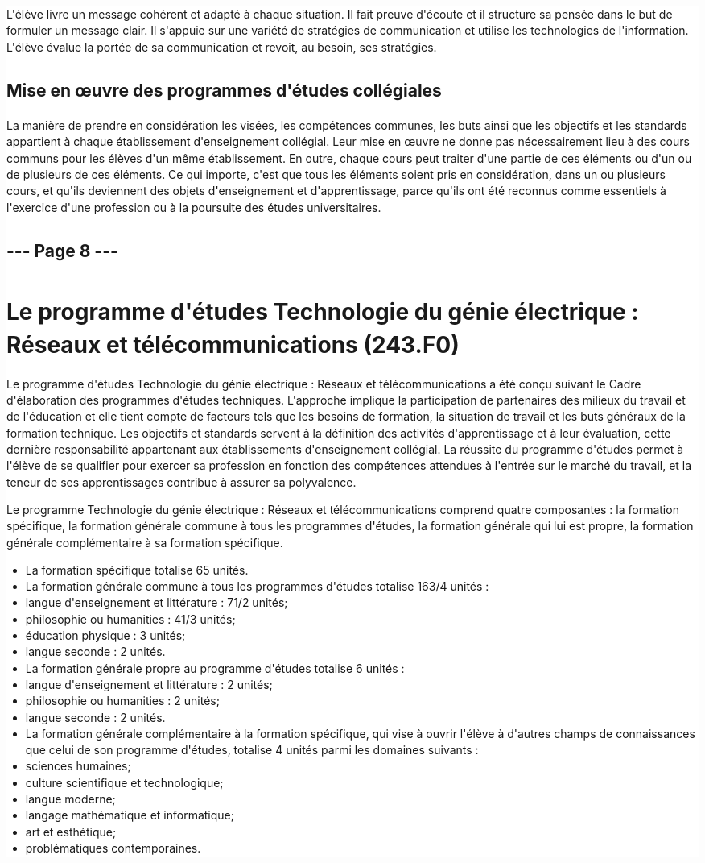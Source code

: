 L'élève livre un message cohérent et adapté à chaque situation. Il fait preuve d'écoute et il structure sa pensée dans le but de formuler un message clair. Il s'appuie sur une variété de stratégies de communication et utilise les technologies de l'information. L'élève évalue la portée de sa communication et revoit, au besoin, ses stratégies.

## Mise en œuvre des programmes d'études collégiales

La manière de prendre en considération les visées, les compétences communes, les buts ainsi que les objectifs et les standards appartient à chaque établissement d'enseignement collégial. Leur mise en œuvre ne donne pas nécessairement lieu à des cours communs pour les élèves d'un même établissement. En outre, chaque cours peut traiter d'une partie de ces éléments ou d'un ou de plusieurs de ces éléments. Ce qui importe, c'est que tous les éléments soient pris en considération, dans un ou plusieurs cours, et qu'ils deviennent des objets d'enseignement et d'apprentissage, parce qu'ils ont été reconnus comme essentiels à l'exercice d'une profession ou à la poursuite des études universitaires.

## --- Page 8 ---

# Le programme d'études Technologie du génie électrique : Réseaux et télécommunications (243.F0) 

Le programme d'études Technologie du génie électrique : Réseaux et télécommunications a été conçu suivant le Cadre d'élaboration des programmes d'études techniques. L'approche implique la participation de partenaires des milieux du travail et de l'éducation et elle tient compte de facteurs tels que les besoins de formation, la situation de travail et les buts généraux de la formation technique. Les objectifs et standards servent à la définition des activités d'apprentissage et à leur évaluation, cette dernière responsabilité appartenant aux établissements d'enseignement collégial. La réussite du programme d'études permet à l'élève de se qualifier pour exercer sa profession en fonction des compétences attendues à l'entrée sur le marché du travail, et la teneur de ses apprentissages contribue à assurer sa polyvalence.

Le programme Technologie du génie électrique : Réseaux et télécommunications comprend quatre composantes : la formation spécifique, la formation générale commune à tous les programmes d'études, la formation générale qui lui est propre, la formation générale complémentaire à sa formation spécifique.

- La formation spécifique totalise 65 unités.
- La formation générale commune à tous les programmes d'études totalise $163 / 4$ unités :
- langue d'enseignement et littérature : $71 / 2$ unités;
- philosophie ou humanities : $41 / 3$ unités;
- éducation physique : 3 unités;
- langue seconde : 2 unités.
- La formation générale propre au programme d'études totalise 6 unités :
- langue d'enseignement et littérature : 2 unités;
- philosophie ou humanities : 2 unités;
- langue seconde : 2 unités.
- La formation générale complémentaire à la formation spécifique, qui vise à ouvrir l'élève à d'autres champs de connaissances que celui de son programme d'études, totalise 4 unités parmi les domaines suivants :
- sciences humaines;
- culture scientifique et technologique;
- langue moderne;
- langage mathématique et informatique;
- art et esthétique;
- problématiques contemporaines.
